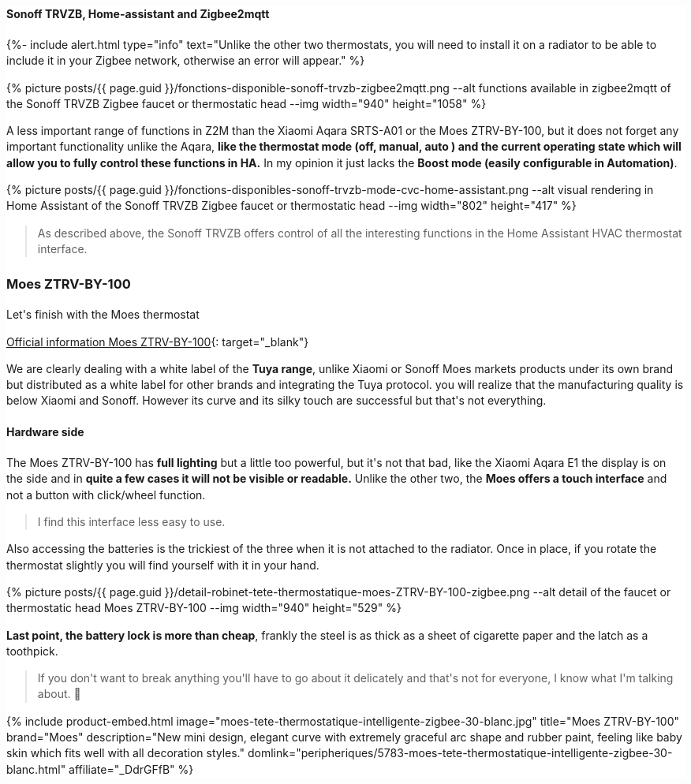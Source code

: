 #### Sonoff TRVZB, Home-assistant and Zigbee2mqtt

{%- include alert.html type="info" text="Unlike the other two thermostats, you will need to install it on a radiator to be able to include it in your Zigbee network, otherwise an error will appear." %}

{% picture posts/{{ page.guid }}/fonctions-disponible-sonoff-trvzb-zigbee2mqtt.png --alt functions available in zigbee2mqtt of the Sonoff TRVZB Zigbee faucet or thermostatic head --img width="940" height="1058" %}

A less important range of functions in Z2M than the Xiaomi Aqara SRTS-A01 or the Moes ZTRV-BY-100, but it does not forget any important functionality unlike the Aqara, **like the thermostat mode (off, manual, auto ) and the current operating state which will allow you to fully control these functions in HA.** In my opinion it just lacks the **Boost mode (easily configurable in Automation)**.

{% picture posts/{{ page.guid }}/fonctions-disponibles-sonoff-trvzb-mode-cvc-home-assistant.png --alt visual rendering in Home Assistant of the Sonoff TRVZB Zigbee faucet or thermostatic head --img width="802" height="417" %}

> As described above, the Sonoff TRVZB offers control of all the interesting functions in the Home Assistant HVAC thermostat interface.

### Moes ZTRV-BY-100

Let's finish with the Moes thermostat

[Official information Moes ZTRV-BY-100](https://moeshouse.com/products/moes-zigbee-trv-by100?variant=39307026497617){: target="_blank"}

We are clearly dealing with a white label of the **Tuya range**, unlike Xiaomi or Sonoff Moes markets products under its own brand but distributed as a white label for other brands and integrating the Tuya protocol. you will realize that the manufacturing quality is below Xiaomi and Sonoff. However its curve and its silky touch are successful but that's not everything.

#### Hardware side

The Moes ZTRV-BY-100 has **full lighting** but a little too powerful, but it's not that bad, like the Xiaomi Aqara E1 the display is on the side and in **quite a few cases it will not be visible or readable.**
Unlike the other two, the **Moes offers a touch interface** and not a button with click/wheel function.

> I find this interface less easy to use.


Also accessing the batteries is the trickiest of the three when it is not attached to the radiator. Once in place, if you rotate the thermostat slightly you will find yourself with it in your hand.

{% picture posts/{{ page.guid }}/detail-robinet-tete-thermostatique-moes-ZTRV-BY-100-zigbee.png --alt detail of the faucet or thermostatic head Moes ZTRV-BY-100 --img width="940" height="529" %}

**Last point, the battery lock is more than cheap**, frankly the steel is as thick as a sheet of cigarette paper and the latch as a toothpick.

> If you don't want to break anything you'll have to go about it delicately and that's not for everyone, I know what I'm talking about. 🥹

{% include product-embed.html image="moes-tete-thermostatique-intelligente-zigbee-30-blanc.jpg" title="Moes ZTRV-BY-100" brand="Moes" description="New mini design, elegant curve with extremely graceful arc shape and rubber paint, feeling like baby skin which fits well with all decoration styles." domlink="peripheriques/5783-moes-tete-thermostatique-intelligente-zigbee-30-blanc.html" affiliate="_DdrGFfB" %}
